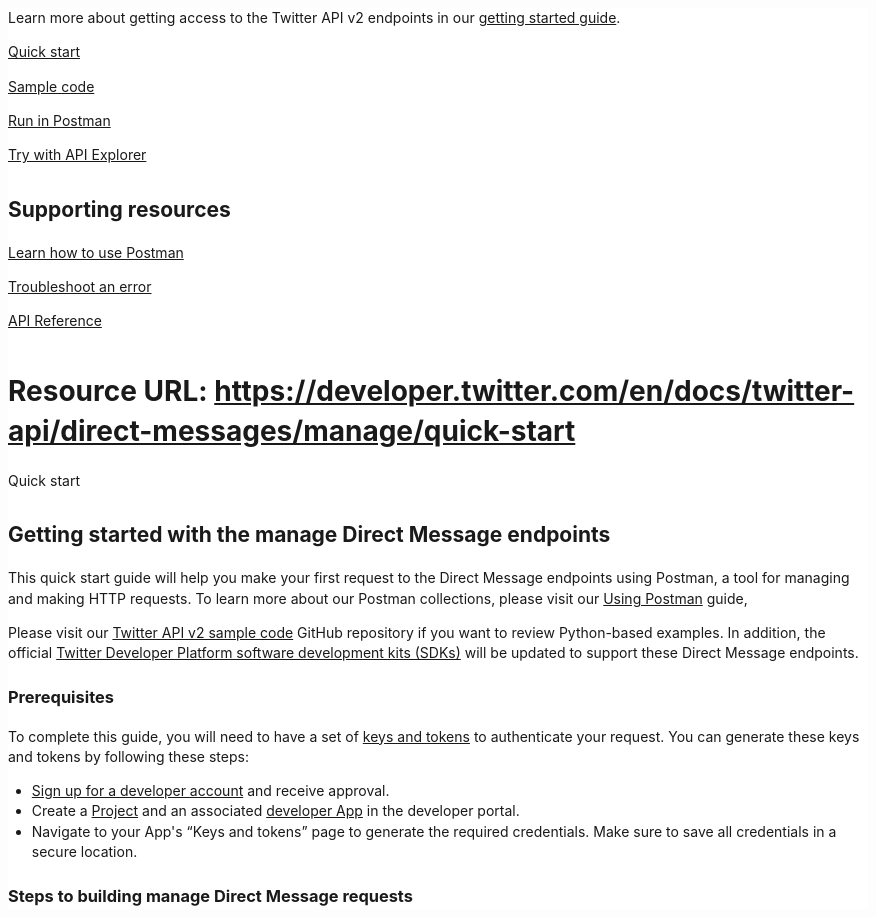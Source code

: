 Learn more about getting access to the Twitter API v2 endpoints in our [getting started guide](https://developer.twitter.com/en/docs/twitter-api/getting-started/getting-access-to-the-twitter-api).

[Quick start](https://developer.twitter.com/en/docs/twitter-api/direct-messages/manage/quick-start)

[Sample code](https://github.com/twitterdev/Twitter-API-v2-sample-code)

[Run in Postman](https://t.co/twitter-api-postman)

[Try with API Explorer](https://developer.twitter.com/apitools/api?endpoint=/2/tweets&method=post)

Supporting resources
--------------------

[Learn how to use Postman](https://developer.twitter.com/en/docs/tutorials/postman-getting-started "Learn how to use Postman")

[Troubleshoot an error](https://developer.twitter.com/en/support/twitter-api "Troubleshoot an error")

[API Reference](https://developer.twitter.com/en/docs/twitter-api/direct-messages/manage/api-reference "API Reference")

# Resource URL: https://developer.twitter.com/en/docs/twitter-api/direct-messages/manage/quick-start
Quick start

Getting started with the manage Direct Message endpoints
--------------------------------------------------------

This quick start guide will help you make your first request to the Direct Message endpoints using Postman, a tool for managing and making HTTP requests. To learn more about our Postman collections, please visit our [Using Postman](https://developer.twitter.com/en/docs/tools-and-libraries/using-postman) guide,

Please visit our [Twitter API v2 sample code](https://github.com/twitterdev/Twitter-API-v2-sample-code) GitHub repository if you want to review Python-based examples. In addition, the official [Twitter Developer Platform software development kits (SDKs)](https://developer.twitter.com/en/docs/twitter-api/tools-and-libraries/sdks/overview) will be updated to support these Direct Message endpoints.  

### Prerequisites

To complete this guide, you will need to have a set of [keys and tokens](https://developer.twitter.com/en/docs/authentication) to authenticate your request. You can generate these keys and tokens by following these steps:

* [Sign up for a developer account](https://developer.twitter.com/en/apply-for-access) and receive approval.
* Create a [Project](https://developer.twitter.com/en/docs/projects) and an associated [developer App](https://developer.twitter.com/en/docs/apps) in the developer portal.
* Navigate to your App's “Keys and tokens” page to generate the required credentials. Make sure to save all credentials in a secure location.

### Steps to building manage Direct Message requests
